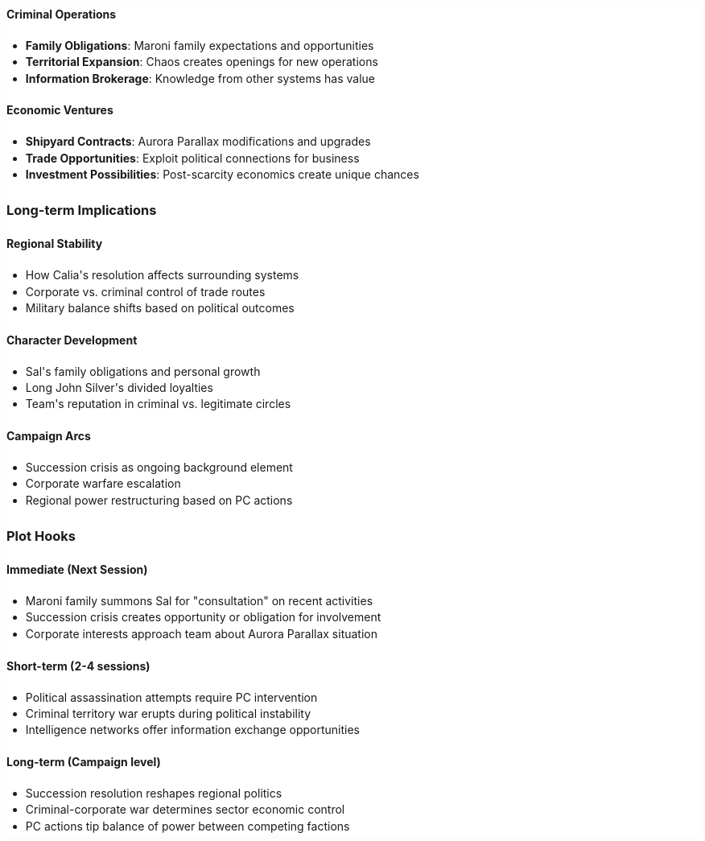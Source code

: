 #### Criminal Operations
- **Family Obligations**: Maroni family expectations and opportunities
- **Territorial Expansion**: Chaos creates openings for new operations
- **Information Brokerage**: Knowledge from other systems has value

#### Economic Ventures
- **Shipyard Contracts**: Aurora Parallax modifications and upgrades
- **Trade Opportunities**: Exploit political connections for business
- **Investment Possibilities**: Post-scarcity economics create unique chances

### Long-term Implications

#### Regional Stability
- How Calia's resolution affects surrounding systems
- Corporate vs. criminal control of trade routes
- Military balance shifts based on political outcomes

#### Character Development
- Sal's family obligations and personal growth
- Long John Silver's divided loyalties
- Team's reputation in criminal vs. legitimate circles

#### Campaign Arcs
- Succession crisis as ongoing background element
- Corporate warfare escalation
- Regional power restructuring based on PC actions

### Plot Hooks

#### Immediate (Next Session)
- Maroni family summons Sal for "consultation" on recent activities
- Succession crisis creates opportunity or obligation for involvement
- Corporate interests approach team about Aurora Parallax situation

#### Short-term (2-4 sessions)
- Political assassination attempts require PC intervention
- Criminal territory war erupts during political instability
- Intelligence networks offer information exchange opportunities

#### Long-term (Campaign level)
- Succession resolution reshapes regional politics
- Criminal-corporate war determines sector economic control
- PC actions tip balance of power between competing factions
